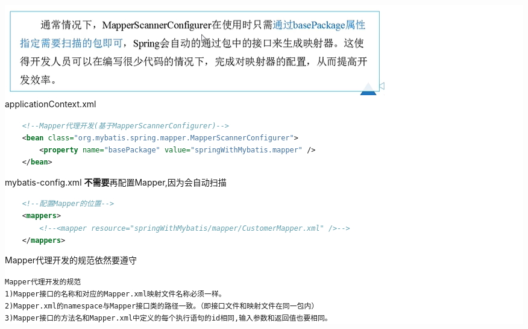 ![](./img/msc4.png)<br>
applicationContext.xml
```xml
    <!--Mapper代理开发(基于MapperScannerConfigurer)-->
    <bean class="org.mybatis.spring.mapper.MapperScannerConfigurer">
        <property name="basePackage" value="springWithMybatis.mapper" />
    </bean>
```
mybatis-config.xml **不需要**再配置Mapper,因为会自动扫描
```xml
    <!--配置Mapper的位置-->
    <mappers>
        <!--<mapper resource="springWithMybatis/mapper/CustomerMapper.xml" />-->
    </mappers>
```
Mapper代理开发的规范依然要遵守
```
Mapper代理开发的规范
1)Mapper接口的名称和对应的Mapper.xml映射文件名称必须一样。
2)Mapper.xml的namespace与Mapper接口类的路径一致。（即接口文件和映射文件在同一包内）
3)Mapper接口的方法名和Mapper.xml中定义的每个执行语句的id相同,输入参数和返回值也要相同。
```